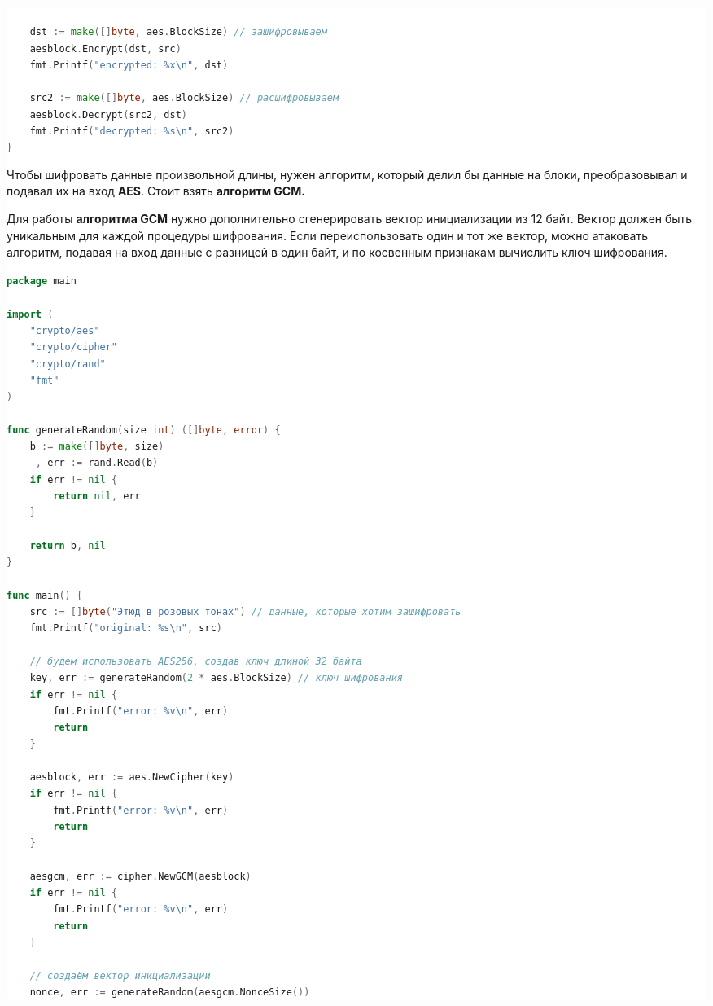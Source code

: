 ```Go

    dst := make([]byte, aes.BlockSize) // зашифровываем
    aesblock.Encrypt(dst, src)
    fmt.Printf("encrypted: %x\n", dst)

    src2 := make([]byte, aes.BlockSize) // расшифровываем
    aesblock.Decrypt(src2, dst)
    fmt.Printf("decrypted: %s\n", src2)
}
```


Чтобы шифровать данные произвольной длины, нужен алгоритм, который делил бы данные на блоки, преобразовывал и подавал их на вход **AES**. Стоит взять **алгоритм GCM.**

Для работы **алгоритма GCM** нужно дополнительно сгенерировать вектор инициализации из 12 байт. Вектор должен быть уникальным для каждой процедуры шифрования. Если переиспользовать один и тот же вектор, можно атаковать алгоритм, подавая на вход данные с разницей в один байт, и по косвенным признакам вычислить ключ шифрования.

```Go
package main

import (
    "crypto/aes"
    "crypto/cipher"
    "crypto/rand"
    "fmt"
)

func generateRandom(size int) ([]byte, error) {
    b := make([]byte, size)
    _, err := rand.Read(b)
    if err != nil {
        return nil, err
    }

    return b, nil
}

func main() {
    src := []byte("Этюд в розовых тонах") // данные, которые хотим зашифровать
    fmt.Printf("original: %s\n", src)

    // будем использовать AES256, создав ключ длиной 32 байта
    key, err := generateRandom(2 * aes.BlockSize) // ключ шифрования
    if err != nil {
        fmt.Printf("error: %v\n", err)
        return
    }

    aesblock, err := aes.NewCipher(key)
    if err != nil {
        fmt.Printf("error: %v\n", err)
        return
    }

    aesgcm, err := cipher.NewGCM(aesblock)
    if err != nil {
        fmt.Printf("error: %v\n", err)
        return
    }

    // создаём вектор инициализации
    nonce, err := generateRandom(aesgcm.NonceSize())
```